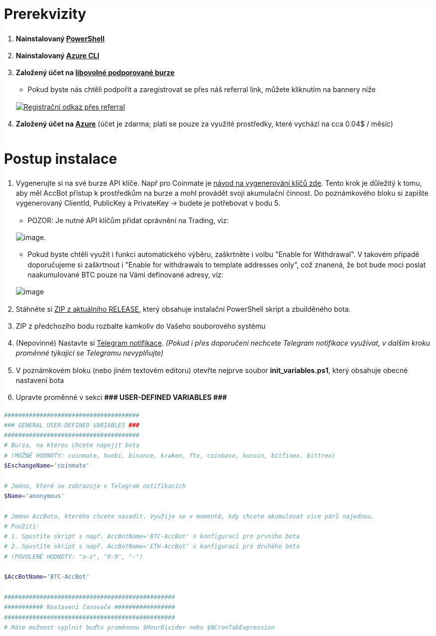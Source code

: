 # Prerekvizity
1. **Nainstalovaný [PowerShell](https://docs.microsoft.com/cs-cz/powershell/scripting/install/installing-powershell?view=powershell-7.1)**
2. **Nainstalovaný [Azure CLI](https://docs.microsoft.com/cs-cz/cli/azure/install-azure-cli)**
3. **Založený účet na [libovolné podporované burze](#exchangelist)**
    - Pokud byste nás chtěli podpořit a zaregistrovat se přes náš referral link, můžete kliknutím na bannery níže

    <a href="https://coinmate.io?referral=ZWw4NVlXbDRVbTFVT0dKS1ZHczBZMXB1VEhKTlVRPT0"><img src="https://coinmate.io/static/img/banner/CoinMate_Banner_02.png" alt="Registrační odkaz přes referral" border="0"></a>


4. **Založený účet na [Azure](https://azure.microsoft.com/cs-cz/)** (účet je zdarma; platí se pouze za využité prostředky, které vychází na cca 0.04$ / měsíc)

# Postup instalace
1. Vygenerujte si na své burze API klíče. Např pro Coinmate je [návod na vygenerování klíčů zde](https://coinmate.io/blog/using-the-coinmate-io-api/). Tento krok je důležitý k tomu, aby měl AccBot přístup k prostředkům na burze a mohl provádět svoji akumulační činnost. Do poznámkového bloku si zapište vygenerovaný ClientId, PublicKey a PrivateKey -> budete je potřebovat v bodu 5.
   - POZOR: Je nutné API klíčům přidat oprávnění na Trading, viz: 

   ![image](https://user-images.githubusercontent.com/87997650/127633515-b5828914-6183-4c60-8208-4e78d262f62e.png). 
   - Pokud byste chtěli využít i funkci automatického výběru, zaškrtněte i volbu "Enable for Withdrawal". V takovém případě doporučujeme si zaškrtnout i "Enable for withdrawals to template addresses only", což znanená, že bot bude moci poslat naakumulované BTC pouze na Vámi definované adresy, viz: 

   ![image](https://user-images.githubusercontent.com/87997650/127633656-a6698455-03b6-4b23-902d-e5642dbe4988.png)

3. Stáhněte si [ZIP z aktuálního RELEASE](https://github.com/Crynners/AccBot/releases/latest/download/AccBot_installation.zip), který obsahuje instalační PowerShell skript a zbuilděného bota.
4. ZIP z předchozího bodu rozbalte kamkoliv do Vašeho souborového systému
5. (Nepovinné) Nastavte si [Telegram notifikace](#telegramnotifications). _(Pokud i přes doporučení nechcete Telegram notifikace využívat, v dalším kroku proměnné týkající se Telegramu nevyplňujte)_
6. V poznámkovém bloku (nebo jiném textovém editoru) otevřte nejprve soubor **init_variables.ps1**, který obsahuje obecné nastavení bota
7. Upravte proměnné v sekci **### USER-DEFINED VARIABLES ###**
```powershell
######################################
### GENERAL USER-DEFINED VARIABLES ###
######################################
# Burza, na kterou chcete napojit bota
# (MOŽNÉ HODNOTY: coinmate, huobi, binance, kraken, ftx, coinbase, kucoin, bitfinex, bittrex)
$ExchangeName='coinmate'

# Jméno, které se zobrazuje v Telegram notifikacích
$Name='anonymous'

# Jméno AccBota, kterého chcete nasadit. Využije se v momentě, kdy chcete akumulovat více párů najednou.
# Použití: 
# 1. Spustíte skript s např. AccBotName='BTC-AccBot' s konfigurací pro prvního bota
# 2. Spustíte skript s např. AccBotName='ETH-AccBot' s konfigurací pro druhého bota
# (POVOLENÉ HODNOTY: "a-z", "0-9", "-")

$AccBotName='BTC-AccBot'

################################################
########### Nastavení časovače #################
################################################
# Máte možnost vyplnit buďto proměnnou $HourDivider nebo $NCronTabExpression

```